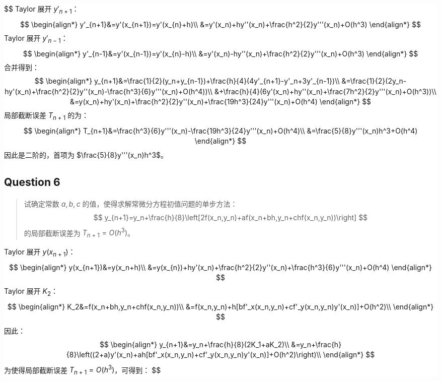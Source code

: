 $$
Taylor 展开 $y'_{n+1}$：
$$
\begin{align*}
y'_{n+1}&=y'(x_{n+1})=y'(x_{n}+h)\\
&=y'(x_n)+hy''(x_n)+\frac{h^2}{2}y'''(x_n)+O(h^3)
\end{align*}
$$
Taylor 展开 $y'_{n-1}$：
$$
\begin{align*}
y'_{n-1}&=y'(x_{n-1})=y'(x_{n}-h)\\
&=y'(x_n)-hy''(x_n)+\frac{h^2}{2}y'''(x_n)+O(h^3)
\end{align*}
$$
合并得到：
$$
\begin{align*}
y_{n+1}&=\frac{1}{2}(y_n+y_{n-1})+\frac{h}{4}(4y'_{n+1}-y'_n+3y'_{n-1})\\
&=\frac{1}{2}(2y_n-hy'(x_n)+\frac{h^2}{2}y''(x_n)-\frac{h^3}{6}y'''(x_n)+O(h^4))\\
&+\frac{h}{4}(6y'(x_n)+hy''(x_n)+\frac{7h^2}{2}y'''(x_n)+O(h^3))\\
&=y(x_n)+hy'(x_n)+\frac{h^2}{2}y''(x_n)+\frac{19h^3}{24}y'''(x_n)+O(h^4)
\end{align*}
$$
局部截断误差 $T_{n+1}$ 的为：
$$
\begin{align*}
T_{n+1}&=\frac{h^3}{6}y'''(x_n)-\frac{19h^3}{24}y'''(x_n)+O(h^4)\\
&=\frac{5}{8}y'''(x_n)h^3+O(h^4)
\end{align*}
$$
因此是二阶的，首项为 $\frac{5}{8}y'''(x_n)h^3$。

## Question 6

> 试确定常数 $a,b,c$ 的值，使得求解常微分方程初值问题的单步方法：
> $$
> y_{n+1}=y_n+\frac{h}{8}\left[2f(x_n,y_n)+af(x_n+bh,y_n+chf(x_n,y_n))\right]
> $$
> 的局部截断误差为 $T_{n+1}=O(h^3)$。

Taylor 展开 $y(x_{n+1})$：
$$
\begin{align*}
y(x_{n+1})&=y(x_n+h)\\
&=y(x_{n})+hy'(x_n)+\frac{h^2}{2}y''(x_n)+\frac{h^3}{6}y'''(x_n)+O(h^4)
\end{align*}
$$
Taylor 展开 $K_2$：
$$
\begin{align*}
K_2&=f(x_n+bh,y_n+chf(x_n,y_n))\\
&=f(x_n,y_n)+h[bf'_x(x_n,y_n)+cf'_y(x_n,y_n)y'(x_n)]+O(h^2)\\
\end{align*}
$$
因此：
$$
\begin{align*}
y_{n+1}&=y_n+\frac{h}{8}(2K_1+aK_2)\\
&=y_n+\frac{h}{8}\left((2+a)y'(x_n)+ah[bf'_x(x_n,y_n)+cf'_y(x_n,y_n)y'(x_n)]+O(h^2)\right)\\
\end{align*}
$$
为使得局部截断误差 $T_{n+1}=O(h^3)$，可得到：
$$